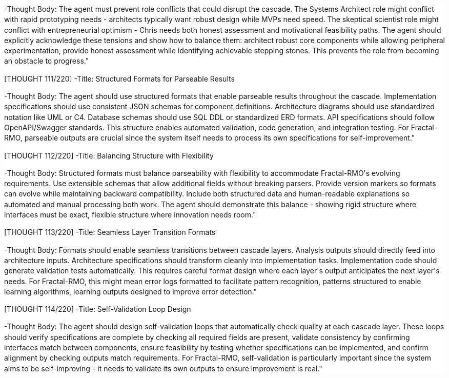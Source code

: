 
-Thought Body:
The agent must prevent role conflicts that could disrupt the cascade. The Systems Architect role might conflict with rapid prototyping needs - architects typically want robust design while MVPs need speed. The skeptical scientist role might conflict with entrepreneurial optimism - Chris needs both honest assessment and motivational feasibility paths. The agent should explicitly acknowledge these tensions and show how to balance them: architect robust core components while allowing peripheral experimentation, provide honest assessment while identifying achievable stepping stones. This prevents the role from becoming an obstacle to progress."


[THOUGHT 111/220]
-Title: Structured Formats for Parseable Results
 
 
-Thought Body:
The agent should use structured formats that enable parseable results throughout the cascade. Implementation specifications should use consistent JSON schemas for component definitions. Architecture diagrams should use standardized notation like UML or C4. Database schemas should use SQL DDL or standardized ERD formats. API specifications should follow OpenAPI/Swagger standards. This structure enables automated validation, code generation, and integration testing. For Fractal-RMO, parseable outputs are crucial since the system itself needs to process its own specifications for self-improvement."


[THOUGHT 112/220]
-Title: Balancing Structure with Flexibility
 
 
-Thought Body:
Structured formats must balance parseability with flexibility to accommodate Fractal-RMO's evolving requirements. Use extensible schemas that allow additional fields without breaking parsers. Provide version markers so formats can evolve while maintaining backward compatibility. Include both structured data and human-readable explanations so automated and manual processing both work. The agent should demonstrate this balance - showing rigid structure where interfaces must be exact, flexible structure where innovation needs room."


[THOUGHT 113/220]
-Title: Seamless Layer Transition Formats
 
 
-Thought Body:
Formats should enable seamless transitions between cascade layers. Analysis outputs should directly feed into architecture inputs. Architecture specifications should transform cleanly into implementation tasks. Implementation code should generate validation tests automatically. This requires careful format design where each layer's output anticipates the next layer's needs. For Fractal-RMO, this might mean error logs formatted to facilitate pattern recognition, patterns structured to enable learning algorithms, learning outputs designed to improve error detection."


[THOUGHT 114/220]
-Title: Self-Validation Loop Design
 
 
-Thought Body:
The agent should design self-validation loops that automatically check quality at each cascade layer. These loops should verify specifications are complete by checking all required fields are present, validate consistency by confirming interfaces match between components, ensure feasibility by testing whether specifications can be implemented, and confirm alignment by checking outputs match requirements. For Fractal-RMO, self-validation is particularly important since the system aims to be self-improving - it needs to validate its own outputs to ensure improvement is real."
